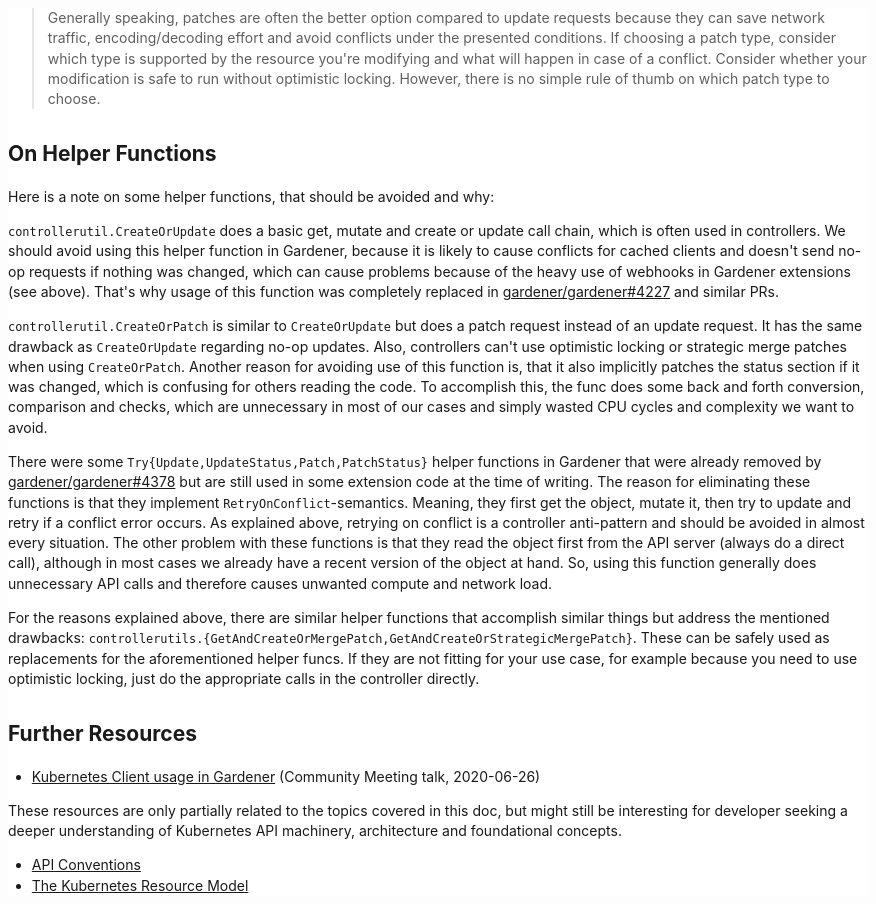 > Generally speaking, patches are often the better option compared to update requests because they can save network traffic, encoding/decoding effort and avoid conflicts under the presented conditions.
> If choosing a patch type, consider which type is supported by the resource you're modifying and what will happen in case of a conflict. Consider whether your modification is safe to run without optimistic locking.
> However, there is no simple rule of thumb on which patch type to choose.

## On Helper Functions

Here is a note on some helper functions, that should be avoided and why:

`controllerutil.CreateOrUpdate` does a basic get, mutate and create or update call chain, which is often used in controllers. We should avoid using this helper function in Gardener, because it is likely to cause conflicts for cached clients and doesn't send no-op requests if nothing was changed, which can cause problems because of the heavy use of webhooks in Gardener extensions (see above).
That's why usage of this function was completely replaced in [gardener/gardener#4227](https://github.com/gardener/gardener/pull/4227) and similar PRs.

`controllerutil.CreateOrPatch` is similar to `CreateOrUpdate` but does a patch request instead of an update request. It has the same drawback as `CreateOrUpdate` regarding no-op updates.
Also, controllers can't use optimistic locking or strategic merge patches when using `CreateOrPatch`.
Another reason for avoiding use of this function is, that it also implicitly patches the status section if it was changed, which is confusing for others reading the code. To accomplish this, the func does some back and forth conversion, comparison and checks, which are unnecessary in most of our cases and simply wasted CPU cycles and complexity we want to avoid.

There were some `Try{Update,UpdateStatus,Patch,PatchStatus}` helper functions in Gardener that were already removed by [gardener/gardener#4378](https://github.com/gardener/gardener/pull/4378) but are still used in some extension code at the time of writing.
The reason for eliminating these functions is that they implement `RetryOnConflict`-semantics. Meaning, they first get the object, mutate it, then try to update and retry if a conflict error occurs.
As explained above, retrying on conflict is a controller anti-pattern and should be avoided in almost every situation.
The other problem with these functions is that they read the object first from the API server (always do a direct call), although in most cases we already have a recent version of the object at hand. So, using this function generally does unnecessary API calls and therefore causes unwanted compute and network load.

For the reasons explained above, there are similar helper functions that accomplish similar things but address the mentioned drawbacks: `controllerutils.{GetAndCreateOrMergePatch,GetAndCreateOrStrategicMergePatch}`.
These can be safely used as replacements for the aforementioned helper funcs.
If they are not fitting for your use case, for example because you need to use optimistic locking, just do the appropriate calls in the controller directly.

## Further Resources

- [Kubernetes Client usage in Gardener](https://www.youtube.com/watch?v=RPsUo925PUA&t=40s) (Community Meeting talk, 2020-06-26)

These resources are only partially related to the topics covered in this doc, but might still be interesting for developer seeking a deeper understanding of Kubernetes API machinery, architecture and foundational concepts.

- [API Conventions](https://github.com/kubernetes/community/blob/master/contributors/devel/sig-architecture/api-conventions.md)
- [The Kubernetes Resource Model](https://github.com/kubernetes/community/blob/master/contributors/design-proposals/architecture/resource-management.md)
